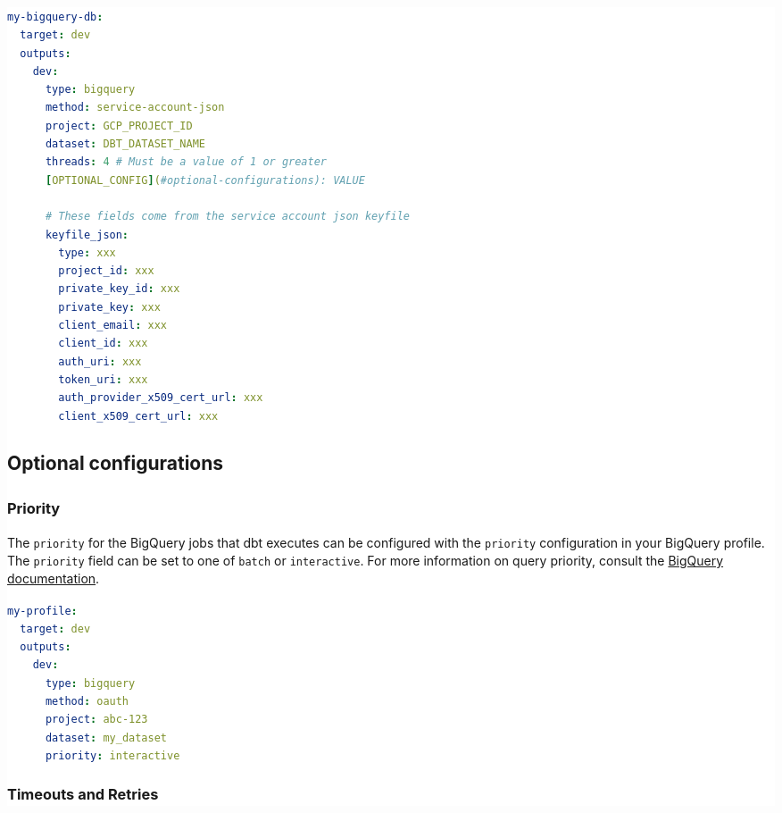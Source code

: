 
<File name='~/.dbt/profiles.yml'>

```yaml
my-bigquery-db:
  target: dev
  outputs:
    dev:
      type: bigquery
      method: service-account-json
      project: GCP_PROJECT_ID
      dataset: DBT_DATASET_NAME
      threads: 4 # Must be a value of 1 or greater
      [OPTIONAL_CONFIG](#optional-configurations): VALUE

      # These fields come from the service account json keyfile
      keyfile_json:
        type: xxx
        project_id: xxx
        private_key_id: xxx
        private_key: xxx
        client_email: xxx
        client_id: xxx
        auth_uri: xxx
        token_uri: xxx
        auth_provider_x509_cert_url: xxx
        client_x509_cert_url: xxx

```

</File>

## Optional configurations

### Priority

The `priority` for the BigQuery jobs that dbt executes can be configured with the `priority` configuration in your BigQuery profile. The `priority` field can be set to one of `batch` or `interactive`. For more information on query priority, consult the [BigQuery documentation](https://cloud.google.com/bigquery/docs/running-queries).

```yaml
my-profile:
  target: dev
  outputs:
    dev:
      type: bigquery
      method: oauth
      project: abc-123
      dataset: my_dataset
      priority: interactive
```

### Timeouts and Retries
